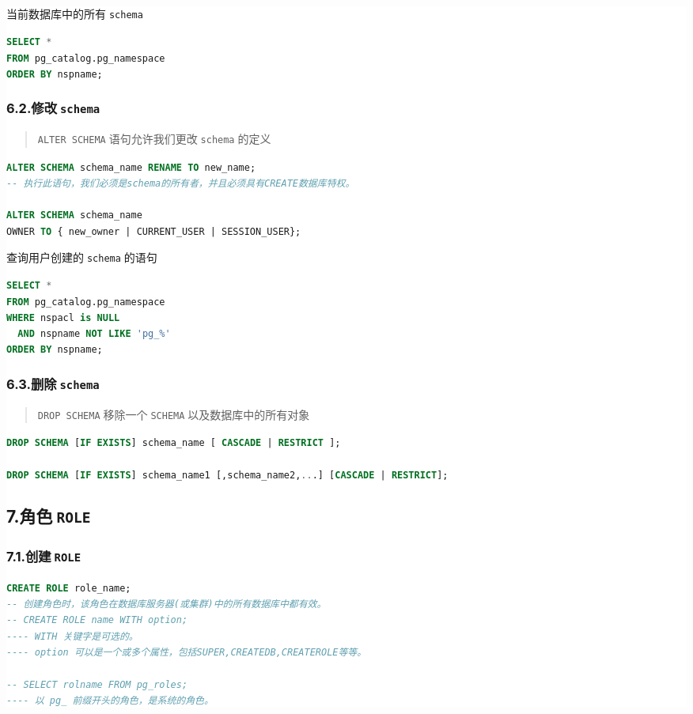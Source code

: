 

当前数据库中的所有 `schema`

```sql
SELECT *
FROM pg_catalog.pg_namespace
ORDER BY nspname;
```



### 6.2.修改 `schema`

> `ALTER SCHEMA` 语句允许我们更改 `schema` 的定义

```sql
ALTER SCHEMA schema_name RENAME TO new_name;
-- 执行此语句，我们必须是schema的所有者，并且必须具有CREATE数据库特权。

ALTER SCHEMA schema_name 
OWNER TO { new_owner | CURRENT_USER | SESSION_USER};
```



查询用户创建的 `schema` 的语句

```sql
SELECT *
FROM pg_catalog.pg_namespace
WHERE nspacl is NULL
  AND nspname NOT LIKE 'pg_%'
ORDER BY nspname;
```



### 6.3.删除 `schema`

> `DROP SCHEMA` 移除一个 `SCHEMA` 以及数据库中的所有对象

```sql
DROP SCHEMA [IF EXISTS] schema_name [ CASCADE | RESTRICT ];

DROP SCHEMA [IF EXISTS] schema_name1 [,schema_name2,...] [CASCADE | RESTRICT];
```



## 7.角色 `ROLE`

### 7.1.创建 `ROLE`

```sql
CREATE ROLE role_name;
-- 创建角色时，该角色在数据库服务器(或集群)中的所有数据库中都有效。
-- CREATE ROLE name WITH option;
---- WITH 关键字是可选的。
---- option 可以是一个或多个属性，包括SUPER,CREATEDB,CREATEROLE等等。

-- SELECT rolname FROM pg_roles;
---- 以 pg_ 前缀开头的角色，是系统的角色。
```
